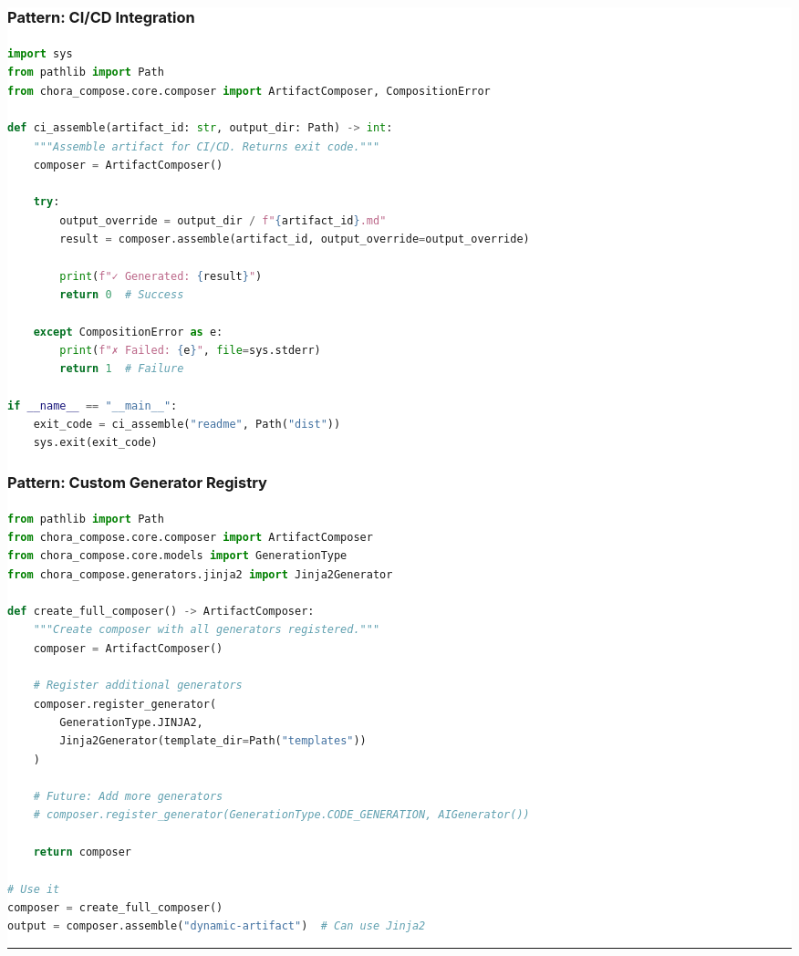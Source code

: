 ### Pattern: CI/CD Integration

```python
import sys
from pathlib import Path
from chora_compose.core.composer import ArtifactComposer, CompositionError

def ci_assemble(artifact_id: str, output_dir: Path) -> int:
    """Assemble artifact for CI/CD. Returns exit code."""
    composer = ArtifactComposer()

    try:
        output_override = output_dir / f"{artifact_id}.md"
        result = composer.assemble(artifact_id, output_override=output_override)

        print(f"✓ Generated: {result}")
        return 0  # Success

    except CompositionError as e:
        print(f"✗ Failed: {e}", file=sys.stderr)
        return 1  # Failure

if __name__ == "__main__":
    exit_code = ci_assemble("readme", Path("dist"))
    sys.exit(exit_code)
```

### Pattern: Custom Generator Registry

```python
from pathlib import Path
from chora_compose.core.composer import ArtifactComposer
from chora_compose.core.models import GenerationType
from chora_compose.generators.jinja2 import Jinja2Generator

def create_full_composer() -> ArtifactComposer:
    """Create composer with all generators registered."""
    composer = ArtifactComposer()

    # Register additional generators
    composer.register_generator(
        GenerationType.JINJA2,
        Jinja2Generator(template_dir=Path("templates"))
    )

    # Future: Add more generators
    # composer.register_generator(GenerationType.CODE_GENERATION, AIGenerator())

    return composer

# Use it
composer = create_full_composer()
output = composer.assemble("dynamic-artifact")  # Can use Jinja2
```

---